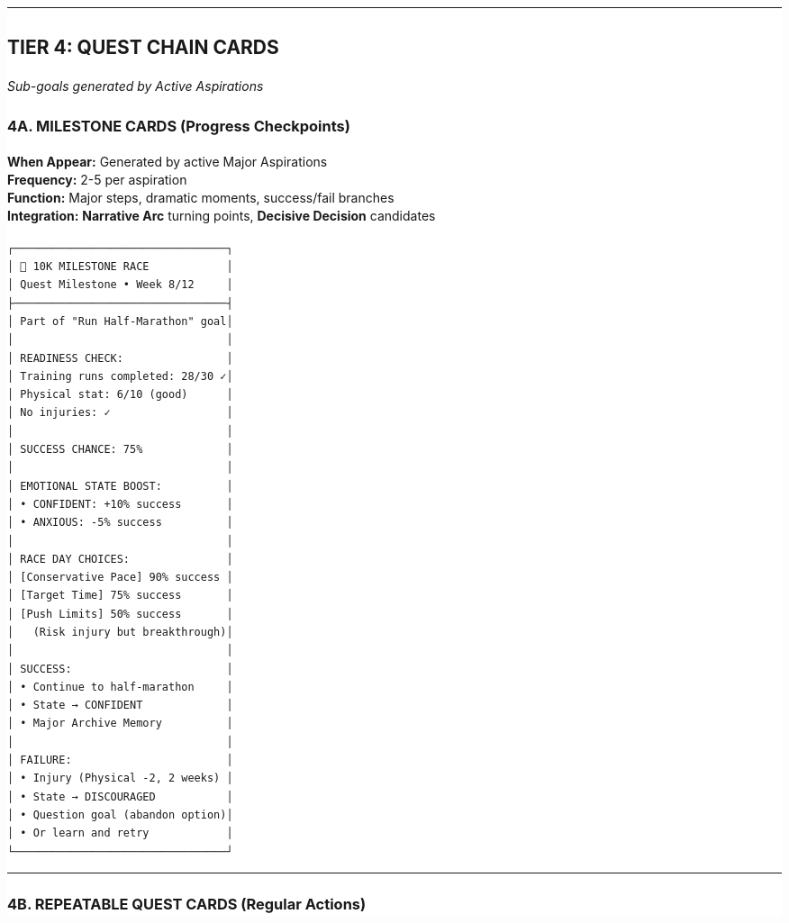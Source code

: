 
---

## TIER 4: QUEST CHAIN CARDS
*Sub-goals generated by Active Aspirations*

### 4A. MILESTONE CARDS (Progress Checkpoints)

**When Appear:** Generated by active Major Aspirations  
**Frequency:** 2-5 per aspiration  
**Function:** Major steps, dramatic moments, success/fail branches  
**Integration:** **Narrative Arc** turning points, **Decisive Decision** candidates

```
┌─────────────────────────────────┐
│ 🏃 10K MILESTONE RACE            │
│ Quest Milestone • Week 8/12     │
├─────────────────────────────────┤
│ Part of "Run Half-Marathon" goal│
│                                 │
│ READINESS CHECK:                │
│ Training runs completed: 28/30 ✓│
│ Physical stat: 6/10 (good)      │
│ No injuries: ✓                  │
│                                 │
│ SUCCESS CHANCE: 75%             │
│                                 │
│ EMOTIONAL STATE BOOST:          │
│ • CONFIDENT: +10% success       │
│ • ANXIOUS: -5% success          │
│                                 │
│ RACE DAY CHOICES:               │
│ [Conservative Pace] 90% success │
│ [Target Time] 75% success       │
│ [Push Limits] 50% success       │
│   (Risk injury but breakthrough)│
│                                 │
│ SUCCESS:                        │
│ • Continue to half-marathon     │
│ • State → CONFIDENT             │
│ • Major Archive Memory          │
│                                 │
│ FAILURE:                        │
│ • Injury (Physical -2, 2 weeks) │
│ • State → DISCOURAGED           │
│ • Question goal (abandon option)│
│ • Or learn and retry            │
└─────────────────────────────────┘
```

---

### 4B. REPEATABLE QUEST CARDS (Regular Actions)
